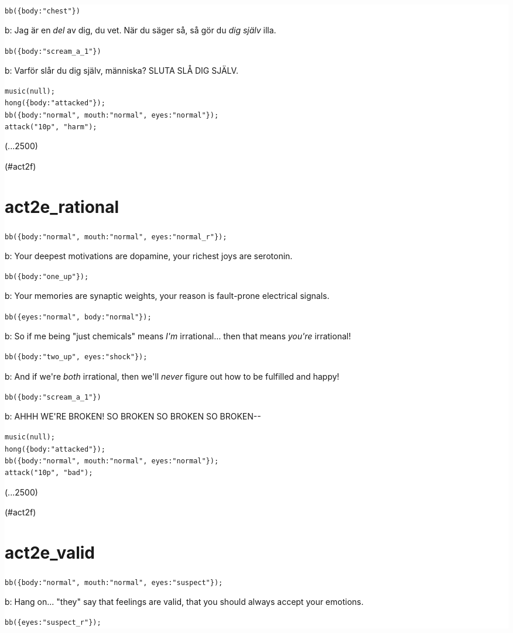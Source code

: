 `bb({body:"chest"})`

b: Jag är en *del* av dig, du vet. När du säger så, så gör du *dig själv* illa.

`bb({body:"scream_a_1"})`

b: Varför slår du dig själv, människa? SLUTA SLÅ DIG SJÄLV.

```
music(null);
hong({body:"attacked"});
bb({body:"normal", mouth:"normal", eyes:"normal"});
attack("10p", "harm");
```

(...2500)

(#act2f)

# act2e_rational

`bb({body:"normal", mouth:"normal", eyes:"normal_r"});`

b: Your deepest motivations are dopamine, your richest joys are serotonin.

`bb({body:"one_up"});`

b: Your memories are synaptic weights, your reason is fault-prone electrical signals.

`bb({eyes:"normal", body:"normal"});`

b: So if me being "just chemicals" means *I'm* irrational... then that means *you're* irrational!

`bb({body:"two_up", eyes:"shock"});`

b: And if we're *both* irrational, then we'll *never* figure out how to be fulfilled and happy!

`bb({body:"scream_a_1"})`

b: AHHH WE'RE BROKEN! SO BROKEN SO BROKEN SO BROKEN--

```
music(null);
hong({body:"attacked"});
bb({body:"normal", mouth:"normal", eyes:"normal"});
attack("10p", "bad");
```

(...2500)

(#act2f)

# act2e_valid

`bb({body:"normal", mouth:"normal", eyes:"suspect"});`

b: Hang on... "they" say that feelings are valid, that you should always accept your emotions.

`bb({eyes:"suspect_r"});`
